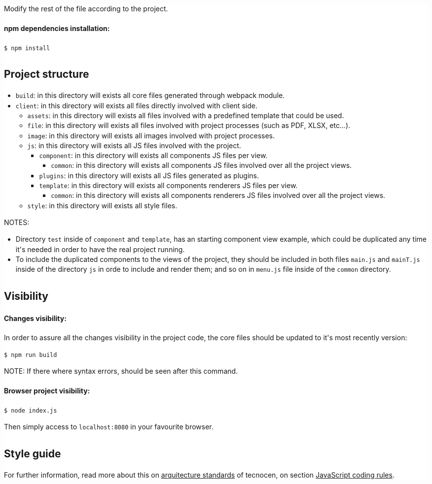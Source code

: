 Modify the rest of the file according to the project.

#### npm dependencies installation:
```bash
$ npm install
```

## Project structure
* ```build```: in this directory will exists all core files generated through webpack module.
* ```client```: in this directory will exists all files directly involved with client side.
    * ```assets```: in this directory will exists all files involved with a predefined template that could be used.
    * ```file```: in this directory will exists all files involved with project processes (such as PDF, XLSX, etc...).
    * ```image```: in this directory will exists all images involved with project processes.
    * ```js```: in this directory will exists all JS files involved with the project.
        * ```component```: in this directory will exists all components JS files per view.
            * ```common```: in this directory will exists all components JS files involved over all the project views.
        * ```plugins```: in this directory will exists all JS files generated as plugins.
        * ```template```: in this directory will exists all components renderers JS files per view.
            * ```common```: in this directory will exists all components renderers JS files involved over all the project views.
    * ```style```: in this directory will exists all style files.

NOTES:
- Directory ```test``` inside of ```component``` and ```template```, has an starting component view example, which could be duplicated any time it's needed in order to have the real project running.
- To include the duplicated components to the views of the project, they should be included in both files ```main.js``` and ```mainT.js``` inside of the directory ```js``` in orde to include and render them; and so on in ```menu.js``` file inside of the ```common``` directory.

## Visibility
#### Changes visibility:
In order to assure all the changes visibility in the project code, the core files should be updated to it's most recently version:
```bash
$ npm run build
```
NOTE: If there where syntax errors, should be seen after this command.

#### Browser project visibility:
```bash
$ node index.js
```
Then simply access to ```localhost:8080``` in your favourite browser.

## Style guide
For further information, read more about this on [arquitecture standards] of tecnocen, on section [JavaScript coding rules].


[Spanish]: docs/README.md
[arquitecture standards]: https://bitbucket.org/tecnocen/estandares-arquitectura
[changes control]: https://bitbucket.org/tecnocen/estandares-arquitectura/src/298c20280d95af4de8923de082baee26e4185d4a/changelog.md?fileviewer=file-view-default
[JavaScript coding rules]: https://bitbucket.org/tecnocen/estandares-arquitectura/src/990d2c74340390c0e375e653e7b0bc11778d54b2/javascript.md?fileviewer=file-view-default
[versioning]: https://semver.org/spec/v2.0.0.html
[NodeJS]: https://nodejs.org/
[Npm]: https://www.npmjs.com/
[ExpressJS]: http://expressjs.com/es/
[VueJS]: https://vuejs.org/
[onca-vega]: https://github.com/onca-vega